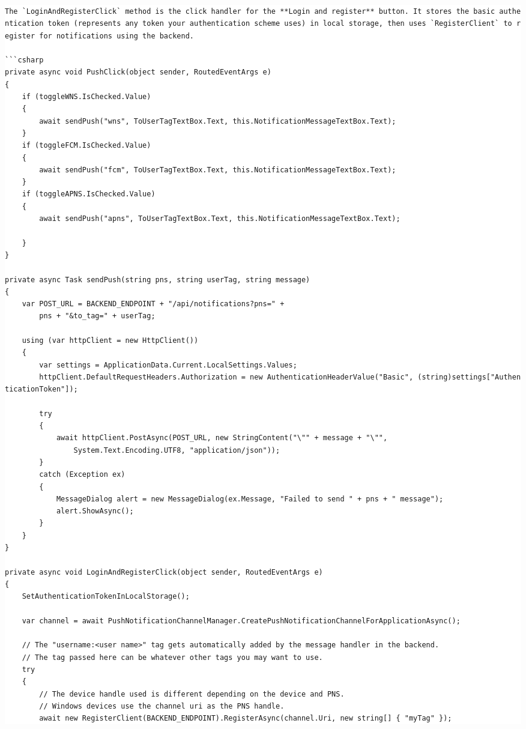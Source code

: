     The `LoginAndRegisterClick` method is the click handler for the **Login and register** button. It stores the basic authentication token (represents any token your authentication scheme uses) in local storage, then uses `RegisterClient` to register for notifications using the backend.

    ```csharp
    private async void PushClick(object sender, RoutedEventArgs e)
    {
        if (toggleWNS.IsChecked.Value)
        {
            await sendPush("wns", ToUserTagTextBox.Text, this.NotificationMessageTextBox.Text);
        }
        if (toggleFCM.IsChecked.Value)
        {
            await sendPush("fcm", ToUserTagTextBox.Text, this.NotificationMessageTextBox.Text);
        }
        if (toggleAPNS.IsChecked.Value)
        {
            await sendPush("apns", ToUserTagTextBox.Text, this.NotificationMessageTextBox.Text);

        }
    }

    private async Task sendPush(string pns, string userTag, string message)
    {
        var POST_URL = BACKEND_ENDPOINT + "/api/notifications?pns=" +
            pns + "&to_tag=" + userTag;

        using (var httpClient = new HttpClient())
        {
            var settings = ApplicationData.Current.LocalSettings.Values;
            httpClient.DefaultRequestHeaders.Authorization = new AuthenticationHeaderValue("Basic", (string)settings["AuthenticationToken"]);

            try
            {
                await httpClient.PostAsync(POST_URL, new StringContent("\"" + message + "\"",
                    System.Text.Encoding.UTF8, "application/json"));
            }
            catch (Exception ex)
            {
                MessageDialog alert = new MessageDialog(ex.Message, "Failed to send " + pns + " message");
                alert.ShowAsync();
            }
        }
    }

    private async void LoginAndRegisterClick(object sender, RoutedEventArgs e)
    {
        SetAuthenticationTokenInLocalStorage();

        var channel = await PushNotificationChannelManager.CreatePushNotificationChannelForApplicationAsync();

        // The "username:<user name>" tag gets automatically added by the message handler in the backend.
        // The tag passed here can be whatever other tags you may want to use.
        try
        {
            // The device handle used is different depending on the device and PNS.
            // Windows devices use the channel uri as the PNS handle.
            await new RegisterClient(BACKEND_ENDPOINT).RegisterAsync(channel.Uri, new string[] { "myTag" });


[9]: ./media/notification-hubs-aspnet-backend-windows-dotnet-notify-users/notification-hubs-secure-push9.png
[10]: ./media/notification-hubs-aspnet-backend-windows-dotnet-notify-users/notification-hubs-secure-push10.png
[11]: ./media/notification-hubs-aspnet-backend-windows-dotnet-notify-users/notification-hubs-secure-push11.png
[12]: ./media/notification-hubs-aspnet-backend-windows-dotnet-notify-users/notification-hubs-secure-push12.png
[13]: ./media/notification-hubs-aspnet-backend-windows-dotnet-notify-users/notification-hubs-wp-ui.png
[14]: ./media/notification-hubs-aspnet-backend-windows-dotnet-notify-users/notification-hubs-windows-instance-username.png
[15]: ./media/notification-hubs-aspnet-backend-windows-dotnet-notify-users/notification-hubs-notification-received.png
[16]: ./media/notification-hubs-aspnet-backend-windows-dotnet-notify-users/notification-hubs-wp-send-message.png
[Get started with Notification Hubs]: notification-hubs-windows-store-dotnet-get-started-wns-push-notification.md
[Secure Push]: notification-hubs-aspnet-backend-windows-dotnet-wns-secure-push-notification.md
[Use Notification Hubs to send breaking news]: notification-hubs-windows-notification-dotnet-push-xplat-segmented-wns.md
[Notification Hubs Guidance]: /previous-versions/azure/azure-services/jj927170(v=azure.100)